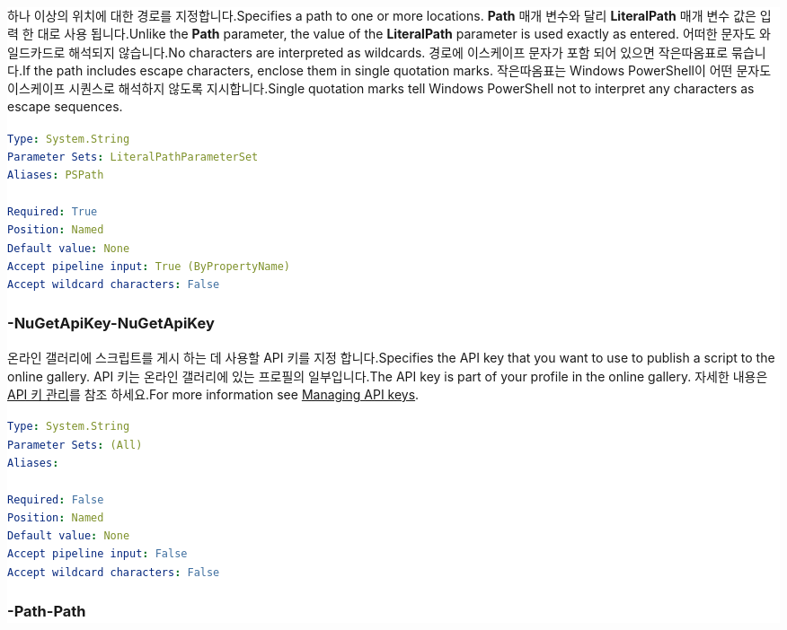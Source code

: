 <span data-ttu-id="5c8ab-127">하나 이상의 위치에 대한 경로를 지정합니다.</span><span class="sxs-lookup"><span data-stu-id="5c8ab-127">Specifies a path to one or more locations.</span></span> <span data-ttu-id="5c8ab-128">**Path** 매개 변수와 달리 **LiteralPath** 매개 변수 값은 입력 한 대로 사용 됩니다.</span><span class="sxs-lookup"><span data-stu-id="5c8ab-128">Unlike the **Path** parameter, the value of the **LiteralPath** parameter is used exactly as entered.</span></span> <span data-ttu-id="5c8ab-129">어떠한 문자도 와일드카드로 해석되지 않습니다.</span><span class="sxs-lookup"><span data-stu-id="5c8ab-129">No characters are interpreted as wildcards.</span></span> <span data-ttu-id="5c8ab-130">경로에 이스케이프 문자가 포함 되어 있으면 작은따옴표로 묶습니다.</span><span class="sxs-lookup"><span data-stu-id="5c8ab-130">If the path includes escape characters, enclose them in single quotation marks.</span></span> <span data-ttu-id="5c8ab-131">작은따옴표는 Windows PowerShell이 어떤 문자도 이스케이프 시퀀스로 해석하지 않도록 지시합니다.</span><span class="sxs-lookup"><span data-stu-id="5c8ab-131">Single quotation marks tell Windows PowerShell not to interpret any characters as escape sequences.</span></span>

```yaml
Type: System.String
Parameter Sets: LiteralPathParameterSet
Aliases: PSPath

Required: True
Position: Named
Default value: None
Accept pipeline input: True (ByPropertyName)
Accept wildcard characters: False
```

### <span data-ttu-id="5c8ab-132">-NuGetApiKey</span><span class="sxs-lookup"><span data-stu-id="5c8ab-132">-NuGetApiKey</span></span>

<span data-ttu-id="5c8ab-133">온라인 갤러리에 스크립트를 게시 하는 데 사용할 API 키를 지정 합니다.</span><span class="sxs-lookup"><span data-stu-id="5c8ab-133">Specifies the API key that you want to use to publish a script to the online gallery.</span></span> <span data-ttu-id="5c8ab-134">API 키는 온라인 갤러리에 있는 프로필의 일부입니다.</span><span class="sxs-lookup"><span data-stu-id="5c8ab-134">The API key is part of your profile in the online gallery.</span></span> <span data-ttu-id="5c8ab-135">자세한 내용은 [API 키 관리](/powershell/scripting/gallery/how-to/managing-profile/creating-apikeys)를 참조 하세요.</span><span class="sxs-lookup"><span data-stu-id="5c8ab-135">For more information see [Managing API keys](/powershell/scripting/gallery/how-to/managing-profile/creating-apikeys).</span></span>

```yaml
Type: System.String
Parameter Sets: (All)
Aliases:

Required: False
Position: Named
Default value: None
Accept pipeline input: False
Accept wildcard characters: False
```

### <span data-ttu-id="5c8ab-136">-Path</span><span class="sxs-lookup"><span data-stu-id="5c8ab-136">-Path</span></span>
